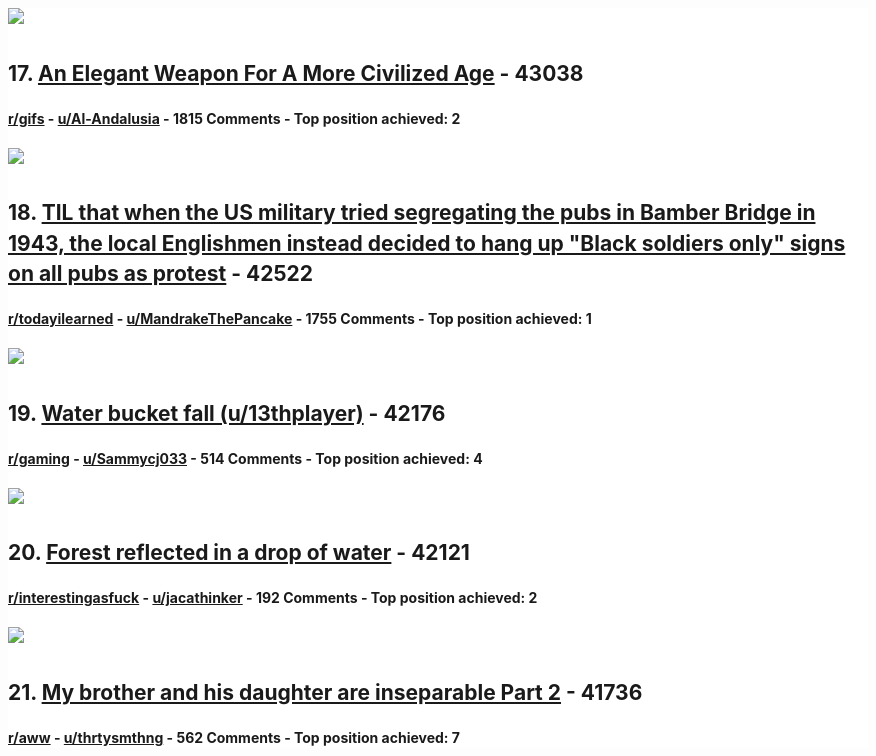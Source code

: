 <a href="https://i.redd.it/y421xd8iffw21.jpg"><img src="https://b.thumbs.redditmedia.com/KKCeTFcw-wdA__XfqPQQS48h-YrvtGcPdqZchpq0j3E.jpg"></img></a>

## 17. [An Elegant Weapon For A More Civilized Age](http://reddit.com/r/gifs/comments/bkw5c6/an_elegant_weapon_for_a_more_civilized_age/) - 43038
#### [r/gifs](http://reddit.com/r/gifs) - [u/Al-Andalusia](http://reddit.com/u/Al-Andalusia) - 1815 Comments - Top position achieved: 2

<a href="https://gfycat.com/dearestpaleheterodontosaurus"><img src="https://b.thumbs.redditmedia.com/8vjEMj9DCHckHj1l3i-fMJypbgebPkR9_aIWh52IY-g.jpg"></img></a>

## 18. [TIL that when the US military tried segregating the pubs in Bamber Bridge in 1943, the local Englishmen instead decided to hang up "Black soldiers only" signs on all pubs as protest](http://reddit.com/r/todayilearned/comments/bl47lo/til_that_when_the_us_military_tried_segregating/) - 42522
#### [r/todayilearned](http://reddit.com/r/todayilearned) - [u/MandrakeThePancake](http://reddit.com/u/MandrakeThePancake) - 1755 Comments - Top position achieved: 1

<a href="https://en.wikipedia.org/wiki/Battle_of_Bamber_Bridge#Background"><img src="https://a.thumbs.redditmedia.com/YgNdlKYv_j01fJpA6qDHJjFuOrdcQLJAbAWWqDhe2b0.jpg"></img></a>

## 19. [Water bucket fall (u/13thplayer)](http://reddit.com/r/gaming/comments/bkxsyi/water_bucket_fall_u13thplayer/) - 42176
#### [r/gaming](http://reddit.com/r/gaming) - [u/Sammycj033](http://reddit.com/u/Sammycj033) - 514 Comments - Top position achieved: 4

<a href="https://gfycat.com/pl/insistentnaiveborer"><img src="https://b.thumbs.redditmedia.com/cr4vc4A7iLbI-EY-l5DVaFD9IhWYSMv2-bkCJfDjpKY.jpg"></img></a>

## 20. [Forest reflected in a drop of water](http://reddit.com/r/interestingasfuck/comments/bkvycg/forest_reflected_in_a_drop_of_water/) - 42121
#### [r/interestingasfuck](http://reddit.com/r/interestingasfuck) - [u/jacathinker](http://reddit.com/u/jacathinker) - 192 Comments - Top position achieved: 2

<a href="https://i.redd.it/7mbew5hy4dw21.jpg"><img src="https://b.thumbs.redditmedia.com/CMxnbqUTP9nGIqgowmMkLWvbRob2_-UIttmOcWH_vpE.jpg"></img></a>

## 21. [My brother and his daughter are inseparable Part 2](http://reddit.com/r/aww/comments/bl0g6b/my_brother_and_his_daughter_are_inseparable_part_2/) - 41736
#### [r/aww](http://reddit.com/r/aww) - [u/thrtysmthng](http://reddit.com/u/thrtysmthng) - 562 Comments - Top position achieved: 7
